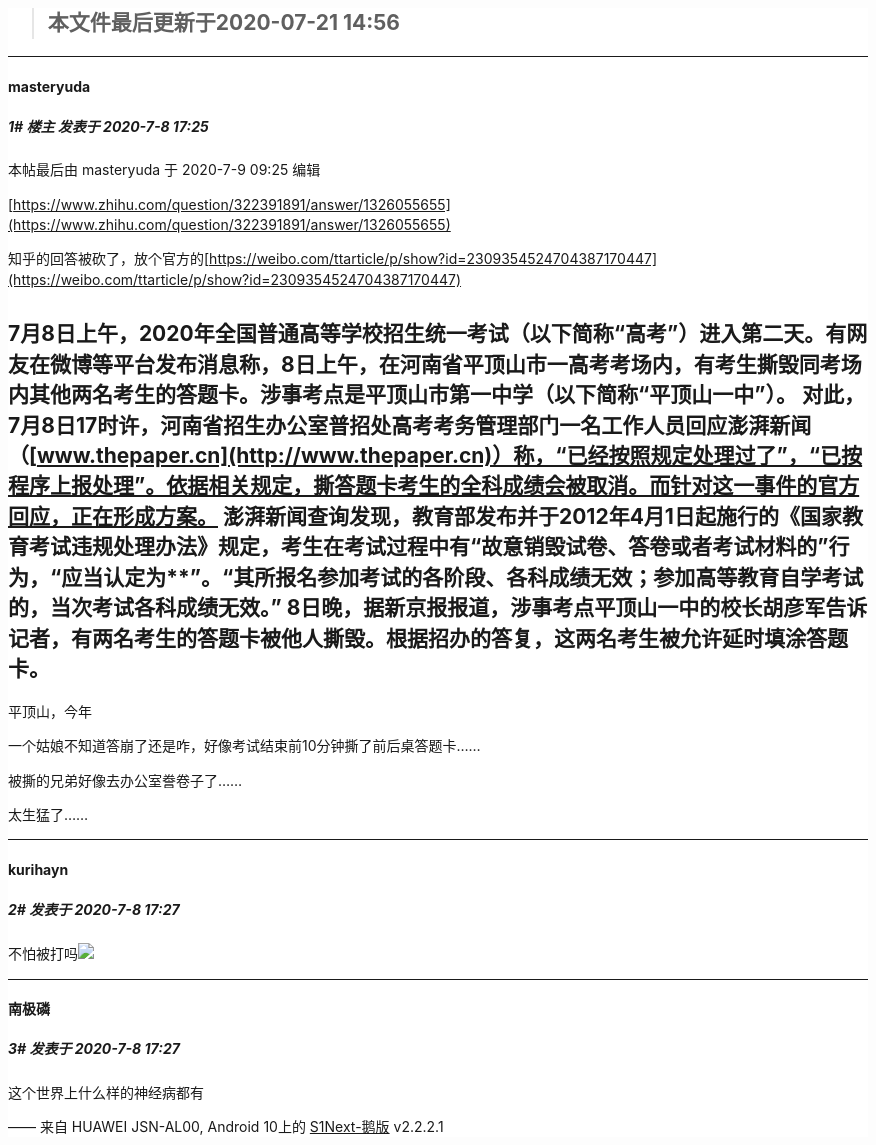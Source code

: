 > ## **本文件最后更新于2020-07-21 14:56** 


-----

####  masteryuda  
##### 1#       楼主       发表于 2020-7-8 17:25


 本帖最后由 masteryuda 于 2020-7-9 09:25 编辑 

[https://www.zhihu.com/question/322391891/answer/1326055655](https://www.zhihu.com/question/322391891/answer/1326055655)


知乎的回答被砍了，放个官方的[https://weibo.com/ttarticle/p/show?id=2309354524704387170447](https://weibo.com/ttarticle/p/show?id=2309354524704387170447)

7月8日上午，2020年全国普通高等学校招生统一考试（以下简称“高考”）进入第二天。有网友在微博等平台发布消息称，8日上午，在河南省平顶山市一高考考场内，有考生撕毁同考场内其他两名考生的答题卡。涉事考点是平顶山市第一中学（以下简称“平顶山一中”）。
对此，7月8日17时许，河南省招生办公室普招处高考考务管理部门一名工作人员回应澎湃新闻（[www.thepaper.cn](http://www.thepaper.cn)）称，“已经按照规定处理过了”，“已按程序上报处理”。依据相关规定，撕答题卡考生的全科成绩会被取消。而针对这一事件的官方回应，正在形成方案。
澎湃新闻查询发现，教育部发布并于2012年4月1日起施行的《国家教育考试违规处理办法》规定，考生在考试过程中有“故意销毁试卷、答卷或者考试材料的”行为，“应当认定为**”。“其所报名参加考试的各阶段、各科成绩无效；参加高等教育自学考试的，当次考试各科成绩无效。”
8日晚，据新京报报道，涉事考点平顶山一中的校长胡彦军告诉记者，有两名考生的答题卡被他人撕毁。根据招办的答复，这两名考生被允许延时填涂答题卡。
-------------------------------------------


平顶山，今年


一个姑娘不知道答崩了还是咋，好像考试结束前10分钟撕了前后桌答题卡……


被撕的兄弟好像去办公室誊卷子了……


太生猛了……


-----

####  kurihayn  
##### 2#       发表于 2020-7-8 17:27


不怕被打吗<img src="https://static.saraba1st.com/image/smiley/face2017/002.png" referrerpolicy="no-referrer">


-----

####  南极磷  
##### 3#       发表于 2020-7-8 17:27


这个世界上什么样的神经病都有

—— 来自 HUAWEI JSN-AL00, Android 10上的 [S1Next-鹅版](https://github.com/ykrank/S1-Next/releases) v2.2.2.1

